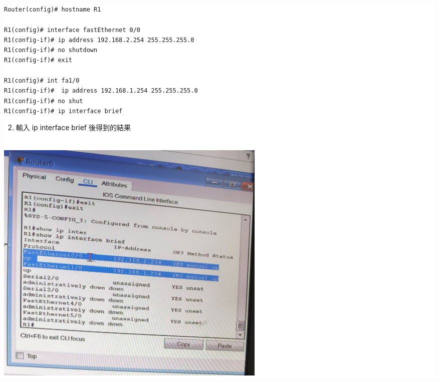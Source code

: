 ```
Router(config)# hostname R1

R1(config)# interface fastEthernet 0/0
R1(config-if)# ip address 192.168.2.254 255.255.255.0
R1(config-if)# no shutdown
R1(config-if)# exit

R1(config)# int fa1/0
R1(config-if)#  ip address 192.168.1.254 255.255.255.0
R1(config-if)# no shut
R1(config-if)# ip interface brief
```

2. 輸入 ip interface brief 後得到的結果
<br/>
<img src="images/1.jpg" width="500px">